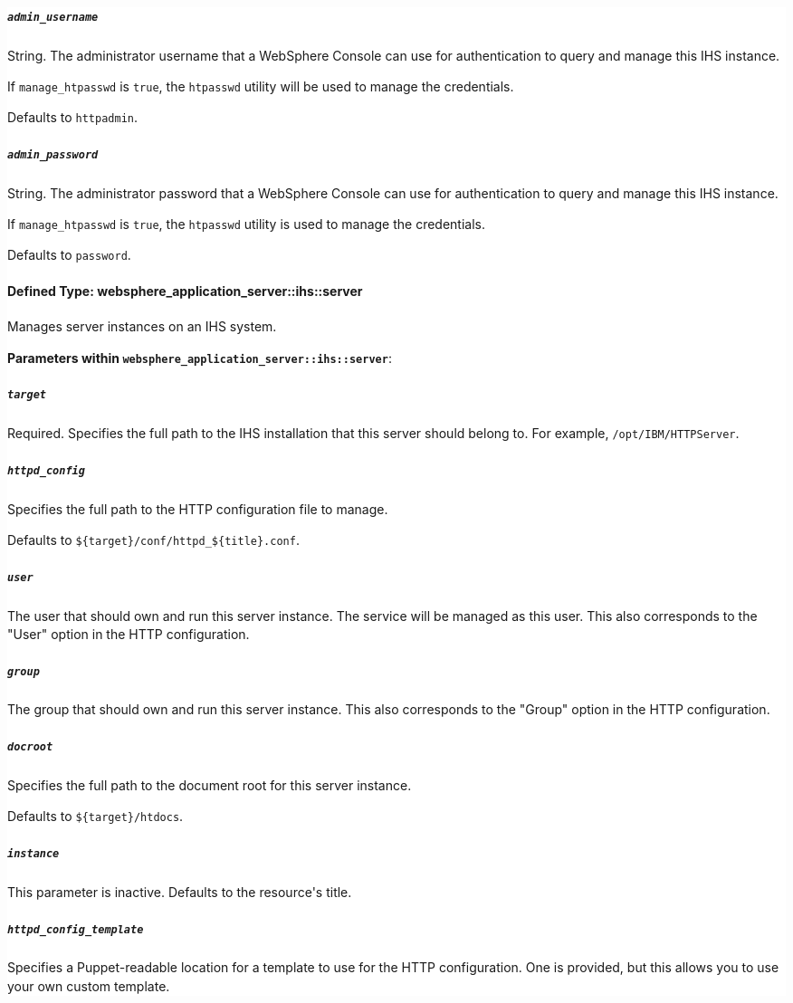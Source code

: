 ##### `admin_username`

String. The administrator username that a WebSphere Console can use for authentication to query and manage this IHS instance.

If `manage_htpasswd` is `true`, the `htpasswd` utility will be used to manage the credentials.

Defaults to `httpadmin`.

##### `admin_password`

String. The administrator password that a WebSphere Console can use for authentication to query and manage this IHS instance.

If `manage_htpasswd` is `true`, the `htpasswd` utility is used to manage the credentials.

Defaults to `password`.

#### Defined Type: websphere_application_server::ihs::server

Manages server instances on an IHS system.

**Parameters within `websphere_application_server::ihs::server`**:

##### `target`

Required. Specifies the full path to the IHS installation that this server
should belong to.  For example, `/opt/IBM/HTTPServer`.

##### `httpd_config`

Specifies the full path to the HTTP configuration file to manage.

Defaults to `${target}/conf/httpd_${title}.conf`.

##### `user`

The user that should own and run this server instance. The service will be managed as this user. This also corresponds to the "User" option in the HTTP configuration.

##### `group`

The group that should own and run this server instance. This also corresponds to the "Group" option in the HTTP configuration.

##### `docroot`

Specifies the full path to the document root for this server instance.

Defaults to `${target}/htdocs`.

##### `instance`

This parameter is inactive. Defaults to the resource's title.

##### `httpd_config_template`

Specifies a Puppet-readable location for a template to use for the HTTP configuration. One is provided, but this allows you to use your own custom template.
